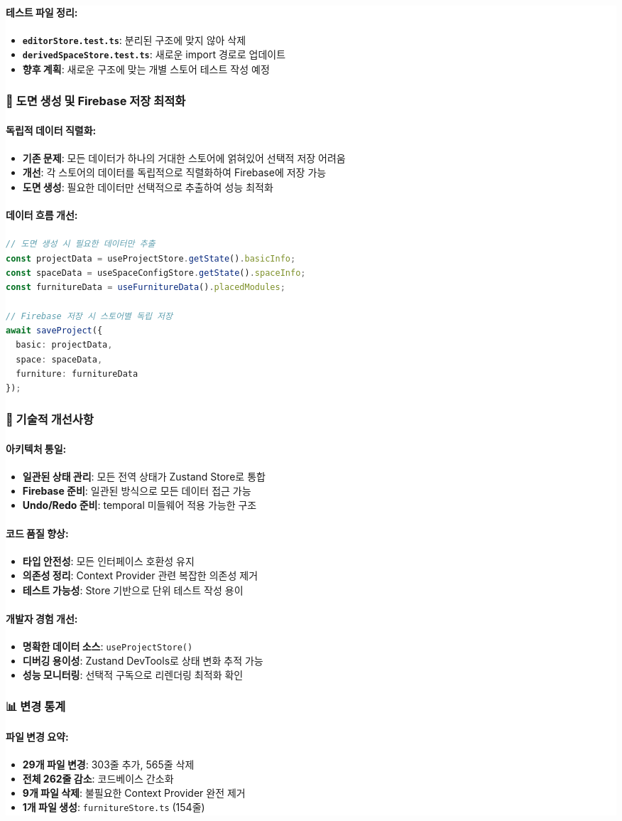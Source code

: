 #### **테스트 파일 정리**:
- **`editorStore.test.ts`**: 분리된 구조에 맞지 않아 삭제
- **`derivedSpaceStore.test.ts`**: 새로운 import 경로로 업데이트
- **향후 계획**: 새로운 구조에 맞는 개별 스토어 테스트 작성 예정

### 🎯 도면 생성 및 Firebase 저장 최적화

#### **독립적 데이터 직렬화**:
- **기존 문제**: 모든 데이터가 하나의 거대한 스토어에 얽혀있어 선택적 저장 어려움
- **개선**: 각 스토어의 데이터를 독립적으로 직렬화하여 Firebase에 저장 가능
- **도면 생성**: 필요한 데이터만 선택적으로 추출하여 성능 최적화

#### **데이터 흐름 개선**:
```typescript
// 도면 생성 시 필요한 데이터만 추출
const projectData = useProjectStore.getState().basicInfo;
const spaceData = useSpaceConfigStore.getState().spaceInfo;
const furnitureData = useFurnitureData().placedModules;

// Firebase 저장 시 스토어별 독립 저장
await saveProject({
  basic: projectData,
  space: spaceData,
  furniture: furnitureData
});
```

### 🔧 기술적 개선사항

#### **아키텍처 통일**:
- **일관된 상태 관리**: 모든 전역 상태가 Zustand Store로 통합
- **Firebase 준비**: 일관된 방식으로 모든 데이터 접근 가능
- **Undo/Redo 준비**: temporal 미들웨어 적용 가능한 구조

#### **코드 품질 향상**:
- **타입 안전성**: 모든 인터페이스 호환성 유지
- **의존성 정리**: Context Provider 관련 복잡한 의존성 제거
- **테스트 가능성**: Store 기반으로 단위 테스트 작성 용이

#### **개발자 경험 개선**:
- **명확한 데이터 소스**: `useProjectStore()`
- **디버깅 용이성**: Zustand DevTools로 상태 변화 추적 가능
- **성능 모니터링**: 선택적 구독으로 리렌더링 최적화 확인

### 📊 변경 통계

#### **파일 변경 요약**:
- **29개 파일 변경**: 303줄 추가, 565줄 삭제
- **전체 262줄 감소**: 코드베이스 간소화
- **9개 파일 삭제**: 불필요한 Context Provider 완전 제거
- **1개 파일 생성**: `furnitureStore.ts` (154줄)
